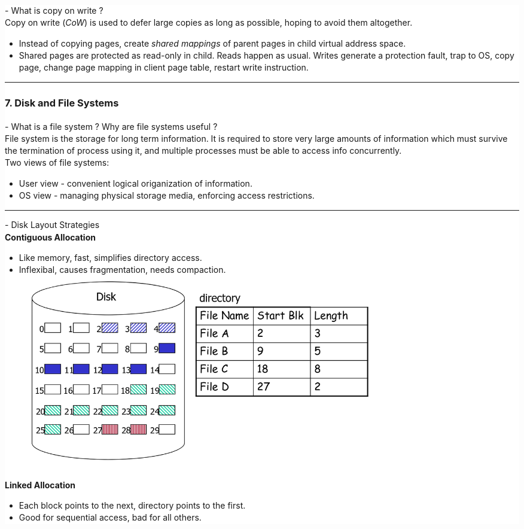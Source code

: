 \- What is copy on write ?</br>
Copy on write (*CoW*) is used to defer large copies as long as possible, hoping to avoid them altogether. 
* Instead of copying pages, create *shared mappings* of parent pages in child virtual address space.
* Shared pages are protected as read-only in child. Reads happen as usual. Writes generate a protection fault, trap to OS, copy page, change page mapping in client page table, restart write instruction.

---
### 7. Disk and File Systems
\- What is a file system ? Why are file systems useful ?</br>
File system is the storage for long term information. It is required to store very large amounts of information which must survive the termination of process using it, and multiple processes must be able to access info concurrently.</br>
Two views of file systems:
- User view \- convenient logical origanization of information.
- OS view \- managing physical storage media, enforcing access restrictions.

---
\- Disk Layout Strategies</br>
**Contiguous Allocation**</br>
* Like memory, fast, simplifies directory access.
* Inflexibal, causes fragmentation, needs compaction.
<img src="./images/contiguous_alloc.png" width="600"></br>

**Linked Allocation**
* Each block points to the next, directory points to the first.
* Good for sequential access, bad for all others.